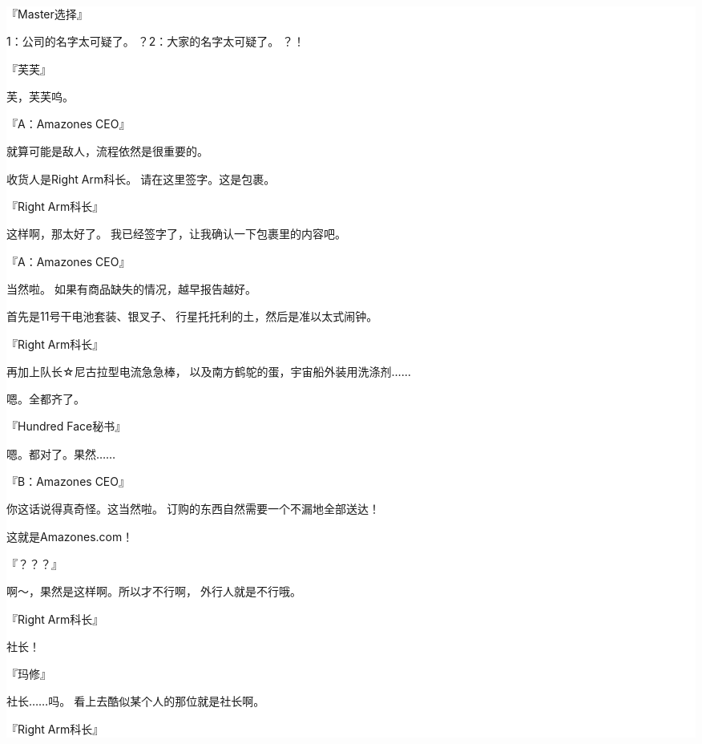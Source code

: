 『Master选择』

1：公司的名字太可疑了。
？2：大家的名字太可疑了。
？！

『芙芙』

芙，芙芙呜。

『A：Amazones CEO』

就算可能是敌人，流程依然是很重要的。

收货人是Right Arm科长。
请在这里签字。这是包裹。

『Right Arm科长』

这样啊，那太好了。
我已经签字了，让我确认一下包裹里的内容吧。

『A：Amazones CEO』

当然啦。
如果有商品缺失的情况，越早报告越好。

首先是11号干电池套装、银叉子、
行星托托利的土，然后是准以太式闹钟。

『Right Arm科长』

再加上队长☆尼古拉型电流急急棒，
以及南方鹤鸵的蛋，宇宙船外装用洗涤剂……

嗯。全都齐了。

『Hundred Face秘书』

嗯。都对了。果然……

『B：Amazones CEO』

你这话说得真奇怪。这当然啦。
订购的东西自然需要一个不漏地全部送达！

这就是Amazones.com！

『？？？』

啊～，果然是这样啊。所以才不行啊，
外行人就是不行哦。

『Right Arm科长』

社长！

『玛修』

社长……吗。
看上去酷似某个人的那位就是社长啊。

『Right Arm科长』
